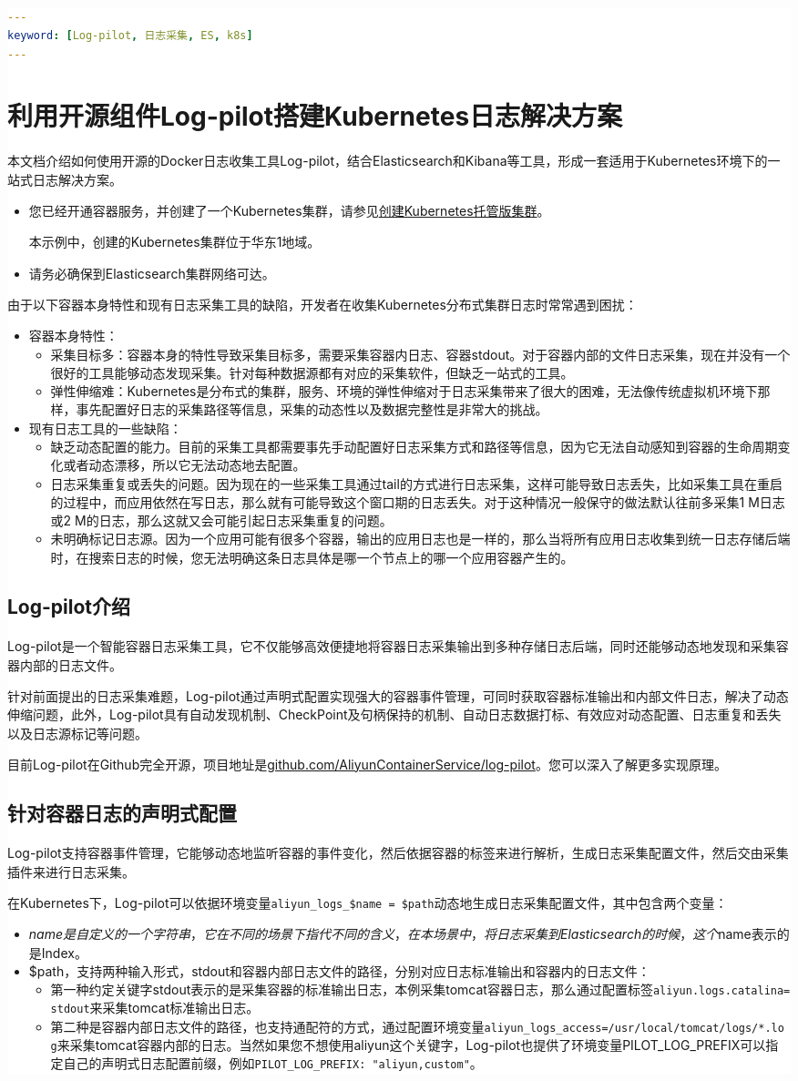```yaml
---
keyword: [Log-pilot, 日志采集, ES, k8s]
---
```


# 利用开源组件Log-pilot搭建Kubernetes日志解决方案

本文档介绍如何使用开源的Docker日志收集工具Log-pilot，结合Elasticsearch和Kibana等工具，形成一套适用于Kubernetes环境下的一站式日志解决方案。

-   您已经开通容器服务，并创建了一个Kubernetes集群，请参见[创建Kubernetes托管版集群](/cn.zh-CN/Kubernetes集群用户指南/集群管理/创建集群/创建Kubernetes托管版集群.md)。

    本示例中，创建的Kubernetes集群位于华东1地域。

-   请务必确保到Elasticsearch集群网络可达。

由于以下容器本身特性和现有日志采集工具的缺陷，开发者在收集Kubernetes分布式集群日志时常常遇到困扰：

-   容器本身特性：
    -   采集目标多：容器本身的特性导致采集目标多，需要采集容器内日志、容器stdout。对于容器内部的文件日志采集，现在并没有一个很好的工具能够动态发现采集。针对每种数据源都有对应的采集软件，但缺乏一站式的工具。
    -   弹性伸缩难：Kubernetes是分布式的集群，服务、环境的弹性伸缩对于日志采集带来了很大的困难，无法像传统虚拟机环境下那样，事先配置好日志的采集路径等信息，采集的动态性以及数据完整性是非常大的挑战。
-   现有日志工具的一些缺陷：
    -   缺乏动态配置的能力。目前的采集工具都需要事先手动配置好日志采集方式和路径等信息，因为它无法自动感知到容器的生命周期变化或者动态漂移，所以它无法动态地去配置。
    -   日志采集重复或丢失的问题。因为现在的一些采集工具通过tail的方式进行日志采集，这样可能导致日志丢失，比如采集工具在重启的过程中，而应用依然在写日志，那么就有可能导致这个窗口期的日志丢失。对于这种情况一般保守的做法默认往前多采集1 M日志或2 M的日志，那么这就又会可能引起日志采集重复的问题。
    -   未明确标记日志源。因为一个应用可能有很多个容器，输出的应用日志也是一样的，那么当将所有应用日志收集到统一日志存储后端时，在搜索日志的时候，您无法明确这条日志具体是哪一个节点上的哪一个应用容器产生的。

## Log-pilot介绍

Log-pilot是一个智能容器日志采集工具，它不仅能够高效便捷地将容器日志采集输出到多种存储日志后端，同时还能够动态地发现和采集容器内部的日志文件。

针对前面提出的日志采集难题，Log-pilot通过声明式配置实现强大的容器事件管理，可同时获取容器标准输出和内部文件日志，解决了动态伸缩问题，此外，Log-pilot具有自动发现机制、CheckPoint及句柄保持的机制、自动日志数据打标、有效应对动态配置、日志重复和丢失以及日志源标记等问题。

目前Log-pilot在Github完全开源，项目地址是[github.com/AliyunContainerService/log-pilot](https://github.com/AliyunContainerService/log-pilot)。您可以深入了解更多实现原理。

## 针对容器日志的声明式配置

Log-pilot支持容器事件管理，它能够动态地监听容器的事件变化，然后依据容器的标签来进行解析，生成日志采集配置文件，然后交由采集插件来进行日志采集。

在Kubernetes下，Log-pilot可以依据环境变量`aliyun_logs_$name = $path`动态地生成日志采集配置文件，其中包含两个变量：

-   $name是自定义的一个字符串，它在不同的场景下指代不同的含义，在本场景中，将日志采集到Elasticsearch的时候，这个$name表示的是Index。
-   $path，支持两种输入形式，stdout和容器内部日志文件的路径，分别对应日志标准输出和容器内的日志文件：
    -   第一种约定关键字stdout表示的是采集容器的标准输出日志，本例采集tomcat容器日志，那么通过配置标签`aliyun.logs.catalina=stdout`来采集tomcat标准输出日志。
    -   第二种是容器内部日志文件的路径，也支持通配符的方式，通过配置环境变量`aliyun_logs_access=/usr/local/tomcat/logs/*.log`来采集tomcat容器内部的日志。当然如果您不想使用aliyun这个关键字，Log-pilot也提供了环境变量PILOT\_LOG\_PREFIX可以指定自己的声明式日志配置前缀，例如`PILOT_LOG_PREFIX: "aliyun,custom"`。
